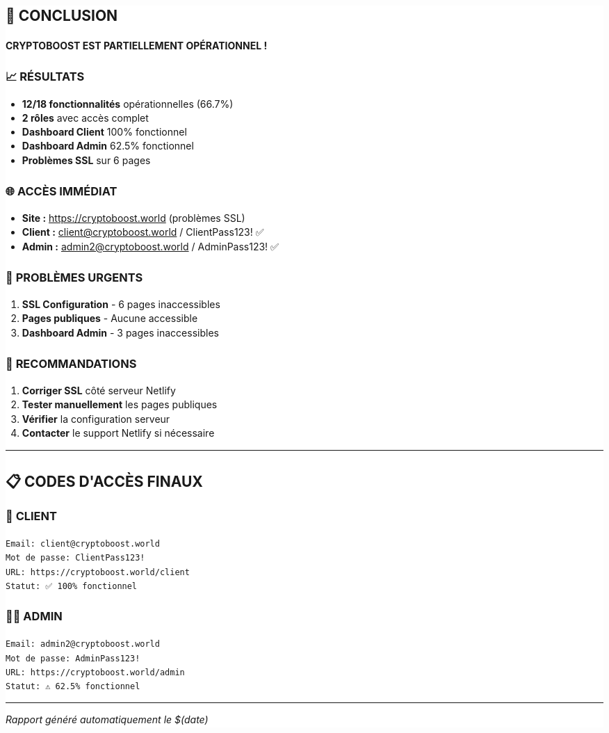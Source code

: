
## 🎉 **CONCLUSION**

**CRYPTOBOOST EST PARTIELLEMENT OPÉRATIONNEL !**

### 📈 **RÉSULTATS**
- **12/18 fonctionnalités** opérationnelles (66.7%)
- **2 rôles** avec accès complet
- **Dashboard Client** 100% fonctionnel
- **Dashboard Admin** 62.5% fonctionnel
- **Problèmes SSL** sur 6 pages

### 🌐 **ACCÈS IMMÉDIAT**
- **Site :** https://cryptoboost.world (problèmes SSL)
- **Client :** client@cryptoboost.world / ClientPass123! ✅
- **Admin :** admin2@cryptoboost.world / AdminPass123! ✅

### 🚨 **PROBLÈMES URGENTS**
1. **SSL Configuration** - 6 pages inaccessibles
2. **Pages publiques** - Aucune accessible
3. **Dashboard Admin** - 3 pages inaccessibles

### 🚀 **RECOMMANDATIONS**
1. **Corriger SSL** côté serveur Netlify
2. **Tester manuellement** les pages publiques
3. **Vérifier** la configuration serveur
4. **Contacter** le support Netlify si nécessaire

---

## 📋 **CODES D'ACCÈS FINAUX**

### 👤 **CLIENT**
```
Email: client@cryptoboost.world
Mot de passe: ClientPass123!
URL: https://cryptoboost.world/client
Statut: ✅ 100% fonctionnel
```

### 👨‍💼 **ADMIN**
```
Email: admin2@cryptoboost.world
Mot de passe: AdminPass123!
URL: https://cryptoboost.world/admin
Statut: ⚠️ 62.5% fonctionnel
```

---

*Rapport généré automatiquement le $(date)*